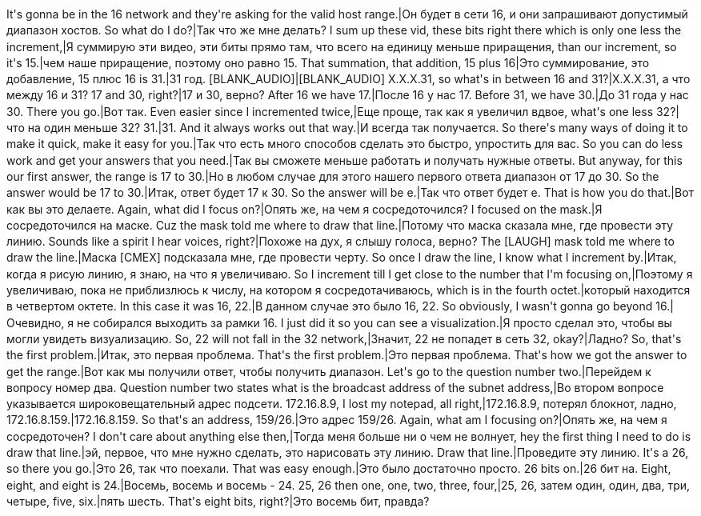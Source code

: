 It's gonna be in the 16 network and they're asking for the valid host range.|Он будет в сети 16, и они запрашивают допустимый диапазон хостов.
So what do I do?|Так что же мне делать?
I sum up these vid, these bits right there which is only one less the increment,|Я суммирую эти видео, эти биты прямо там, что всего на единицу меньше приращения,
than our increment, so it's 15.|чем наше приращение, поэтому оно равно 15.
That summation, that addition, 15 plus 16|Это суммирование, это добавление, 15 плюс 16
is 31.|31 год.
[BLANK_AUDIO]|[BLANK_AUDIO]
X.X.X.31, so what's in between 16 and 31?|X.X.X.31, а что между 16 и 31?
17 and 30, right?|17 и 30, верно?
After 16 we have 17.|После 16 у нас 17.
Before 31, we have 30.|До 31 года у нас 30.
There you go.|Вот так.
Even easier since I incremented twice,|Еще проще, так как я увеличил вдвое,
what's one less 32?|что на один меньше 32?
31.|31.
And it always works out that way.|И всегда так получается.
So there's many ways of doing it to make it quick, make it easy for you.|Так что есть много способов сделать это быстро, упростить для вас.
So you can do less work and get your answers that you need.|Так вы сможете меньше работать и получать нужные ответы.
But anyway, for this our first answer, the range is 17 to 30.|Но в любом случае для этого нашего первого ответа диапазон от 17 до 30.
So the answer would be 17 to 30.|Итак, ответ будет 17 к 30.
So the answer will be e.|Так что ответ будет e.
That is how you do that.|Вот как вы это делаете.
Again, what did I focus on?|Опять же, на чем я сосредоточился?
I focused on the mask.|Я сосредоточился на маске.
Cuz the mask told me where to draw that line.|Потому что маска сказала мне, где провести эту линию.
Sounds like a spirit I hear voices, right?|Похоже на дух, я слышу голоса, верно?
The [LAUGH] mask told me where to draw the line.|Маска [СМЕХ] подсказала мне, где провести черту.
So once I draw the line, I know what I increment by.|Итак, когда я рисую линию, я знаю, на что я увеличиваю.
So I increment till I get close to the number that I'm focusing on,|Поэтому я увеличиваю, пока не приблизлюсь к числу, на котором я сосредотачиваюсь,
which is in the fourth octet.|который находится в четвертом октете.
In this case it was 16, 22.|В данном случае это было 16, 22.
So obviously, I wasn't gonna go beyond 16.|Очевидно, я не собирался выходить за рамки 16.
I just did it so you can see a visualization.|Я просто сделал это, чтобы вы могли увидеть визуализацию.
So, 22 will not fall in the 32 network,|Значит, 22 не попадет в сеть 32,
okay?|Ладно?
So, that's the first problem.|Итак, это первая проблема.
That's the first problem.|Это первая проблема.
That's how we got the answer to get the range.|Вот как мы получили ответ, чтобы получить диапазон.
Let's go to the question number two.|Перейдем к вопросу номер два.
Question number two states what is the broadcast address of the subnet address,|Во втором вопросе указывается широковещательный адрес подсети.
172.16.8.9, I lost my notepad, all right,|172.16.8.9, потерял блокнот, ладно,
172.16.8.159.|172.16.8.159.
So that's an address, 159/26.|Это адрес 159/26.
Again, what am I focusing on?|Опять же, на чем я сосредоточен?
I don't care about anything else then,|Тогда меня больше ни о чем не волнует,
hey the first thing I need to do is draw that line.|эй, первое, что мне нужно сделать, это нарисовать эту линию.
Draw that line.|Проведите эту линию.
It's a 26, so there you go.|Это 26, так что поехали.
That was easy enough.|Это было достаточно просто.
26 bits on.|26 бит на.
Eight, eight, and eight is 24.|Восемь, восемь и восемь - 24.
25, 26 then one, one, two, three, four,|25, 26, затем один, один, два, три, четыре,
five, six.|пять шесть.
That's eight bits, right?|Это восемь бит, правда?